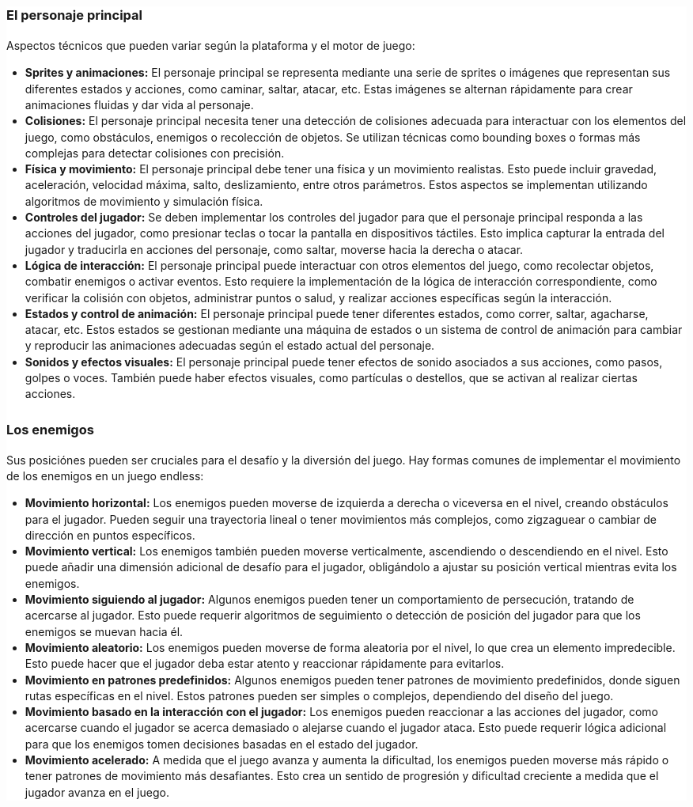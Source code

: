 ### El personaje principal
Aspectos técnicos que pueden variar según la plataforma y el motor de juego:
- **Sprites y animaciones:** El personaje principal se representa mediante una serie de sprites o imágenes que representan sus diferentes estados y acciones, como caminar, saltar, atacar, etc. Estas imágenes se alternan rápidamente para crear animaciones fluidas y dar vida al personaje.
- **Colisiones:** El personaje principal necesita tener una detección de colisiones adecuada para interactuar con los elementos del juego, como obstáculos, enemigos o recolección de objetos. Se utilizan técnicas como bounding boxes o formas más complejas para detectar colisiones con precisión.
- **Física y movimiento:** El personaje principal debe tener una física y un movimiento realistas. Esto puede incluir gravedad, aceleración, velocidad máxima, salto, deslizamiento, entre otros parámetros. Estos aspectos se implementan utilizando algoritmos de movimiento y simulación física.
- **Controles del jugador:** Se deben implementar los controles del jugador para que el personaje principal responda a las acciones del jugador, como presionar teclas o tocar la pantalla en dispositivos táctiles. Esto implica capturar la entrada del jugador y traducirla en acciones del personaje, como saltar, moverse hacia la derecha 
o atacar.
- **Lógica de interacción:** El personaje principal puede interactuar con otros elementos del juego, como recolectar objetos, combatir enemigos o activar eventos. Esto requiere la implementación de la lógica de interacción correspondiente, como verificar la colisión con objetos, administrar puntos o salud, y realizar acciones específicas según la interacción.
- **Estados y control de animación:** El personaje principal puede tener diferentes estados, como correr, saltar, agacharse, atacar, etc. Estos estados se gestionan mediante una máquina de estados o un sistema de control de animación para cambiar y reproducir las animaciones adecuadas según el estado actual del personaje.
- **Sonidos y efectos visuales:** El personaje principal puede tener efectos de sonido asociados a sus acciones, como pasos, golpes o voces. También puede haber efectos visuales, como partículas o destellos, que se activan al realizar ciertas acciones.

### Los enemigos
Sus posiciónes pueden ser cruciales para el desafío y la diversión del juego. Hay formas comunes de implementar el movimiento de los enemigos en un juego endless:
- **Movimiento horizontal:** Los enemigos pueden moverse de izquierda a derecha o viceversa en el nivel, creando obstáculos para el jugador. Pueden seguir una trayectoria lineal o tener movimientos más complejos, como zigzaguear o cambiar de dirección en puntos específicos.
- **Movimiento vertical:** Los enemigos también pueden moverse verticalmente, ascendiendo o descendiendo en el nivel. Esto puede añadir una dimensión adicional de desafío para el jugador, obligándolo a ajustar su posición vertical mientras evita los enemigos.
- **Movimiento siguiendo al jugador:** Algunos enemigos pueden tener un comportamiento de persecución, tratando de acercarse al jugador. Esto puede requerir algoritmos de seguimiento o detección de posición del jugador para que los enemigos se muevan hacia él.
- **Movimiento aleatorio:** Los enemigos pueden moverse de forma aleatoria por el nivel, lo que crea un elemento impredecible. Esto puede hacer que el jugador deba estar atento y reaccionar rápidamente para evitarlos.
- **Movimiento en patrones predefinidos:** Algunos enemigos pueden tener patrones de movimiento predefinidos, donde siguen rutas específicas en el nivel. Estos patrones pueden ser simples o complejos, dependiendo del diseño del juego.
- **Movimiento basado en la interacción con el jugador:** Los enemigos pueden reaccionar a las acciones del jugador, como acercarse cuando el jugador se acerca demasiado o alejarse cuando el jugador ataca. Esto puede requerir lógica adicional para que los enemigos tomen decisiones basadas en el estado del jugador.
- **Movimiento acelerado:** A medida que el juego avanza y aumenta la dificultad, los enemigos pueden moverse más rápido o tener patrones de movimiento más desafiantes. Esto crea un sentido de progresión y dificultad creciente a medida que el jugador avanza en el juego.
